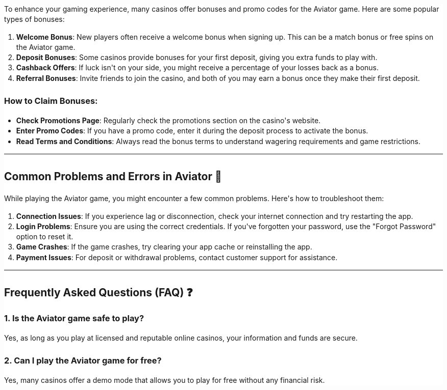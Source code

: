 To enhance your gaming experience, many casinos offer bonuses and promo
codes for the Aviator game. Here are some popular types of bonuses:

1.  **Welcome Bonus**: New players often receive a welcome bonus when
    signing up. This can be a match bonus or free spins on the Aviator
    game.
2.  **Deposit Bonuses**: Some casinos provide bonuses for your first
    deposit, giving you extra funds to play with.
3.  **Cashback Offers**: If luck isn't on your side, you might receive a
    percentage of your losses back as a bonus.
4.  **Referral Bonuses**: Invite friends to join the casino, and both of
    you may earn a bonus once they make their first deposit.

### How to Claim Bonuses:

-   **Check Promotions Page**: Regularly check the promotions section on
    the casino's website.
-   **Enter Promo Codes**: If you have a promo code, enter it during the
    deposit process to activate the bonus.
-   **Read Terms and Conditions**: Always read the bonus terms to
    understand wagering requirements and game restrictions.

------------------------------------------------------------------------

## Common Problems and Errors in Aviator 🚨

While playing the Aviator game, you might encounter a few common
problems. Here's how to troubleshoot them:

1.  **Connection Issues**: If you experience lag or disconnection, check
    your internet connection and try restarting the app.
2.  **Login Problems**: Ensure you are using the correct credentials. If
    you've forgotten your password, use the "Forgot Password" option to
    reset it.
3.  **Game Crashes**: If the game crashes, try clearing your app cache
    or reinstalling the app.
4.  **Payment Issues**: For deposit or withdrawal problems, contact
    customer support for assistance.

------------------------------------------------------------------------

## Frequently Asked Questions (FAQ) ❓

### 1. Is the Aviator game safe to play?

Yes, as long as you play at licensed and reputable online casinos, your
information and funds are secure.

### 2. Can I play the Aviator game for free?

Yes, many casinos offer a demo mode that allows you to play for free
without any financial risk.
